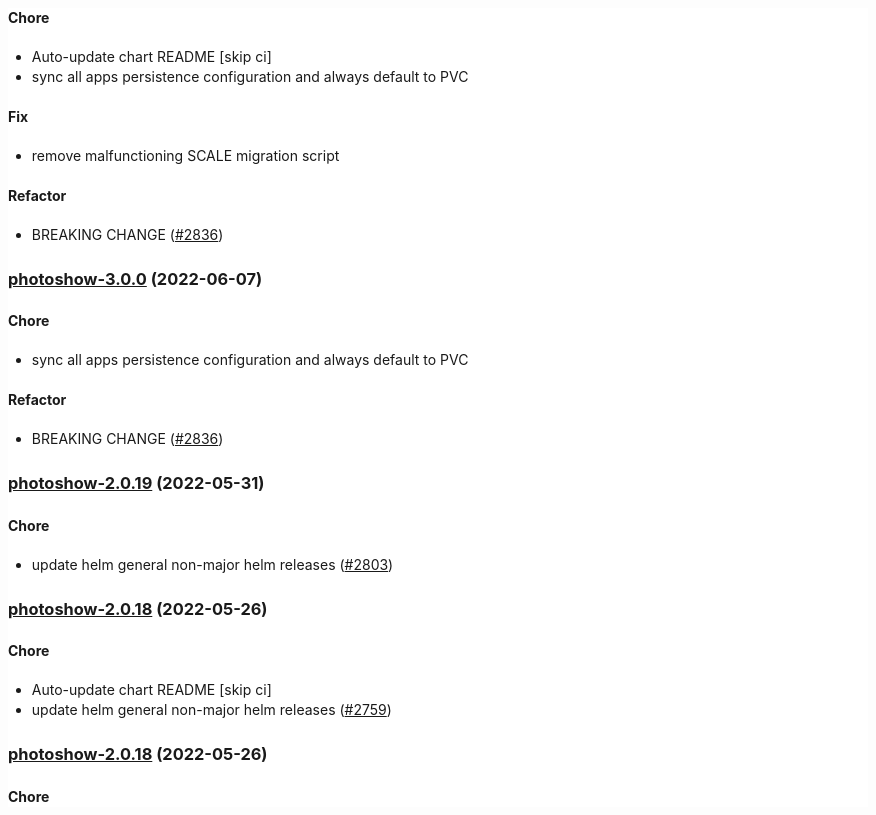 #### Chore

* Auto-update chart README [skip ci]
* sync all apps persistence configuration and always default to PVC

#### Fix

* remove malfunctioning SCALE migration script

#### Refactor

* BREAKING CHANGE ([#2836](https://github.com/truecharts/apps/issues/2836))



<a name="photoshow-3.0.0"></a>
### [photoshow-3.0.0](https://github.com/truecharts/apps/compare/photoshow-2.0.19...photoshow-3.0.0) (2022-06-07)

#### Chore

* sync all apps persistence configuration and always default to PVC

#### Refactor

* BREAKING CHANGE ([#2836](https://github.com/truecharts/apps/issues/2836))



<a name="photoshow-2.0.19"></a>
### [photoshow-2.0.19](https://github.com/truecharts/apps/compare/photoshow-2.0.18...photoshow-2.0.19) (2022-05-31)

#### Chore

* update helm general non-major helm releases ([#2803](https://github.com/truecharts/apps/issues/2803))



<a name="photoshow-2.0.18"></a>
### [photoshow-2.0.18](https://github.com/truecharts/apps/compare/photoshow-2.0.17...photoshow-2.0.18) (2022-05-26)

#### Chore

* Auto-update chart README [skip ci]
* update helm general non-major helm releases ([#2759](https://github.com/truecharts/apps/issues/2759))



<a name="photoshow-2.0.18"></a>
### [photoshow-2.0.18](https://github.com/truecharts/apps/compare/photoshow-2.0.17...photoshow-2.0.18) (2022-05-26)

#### Chore
